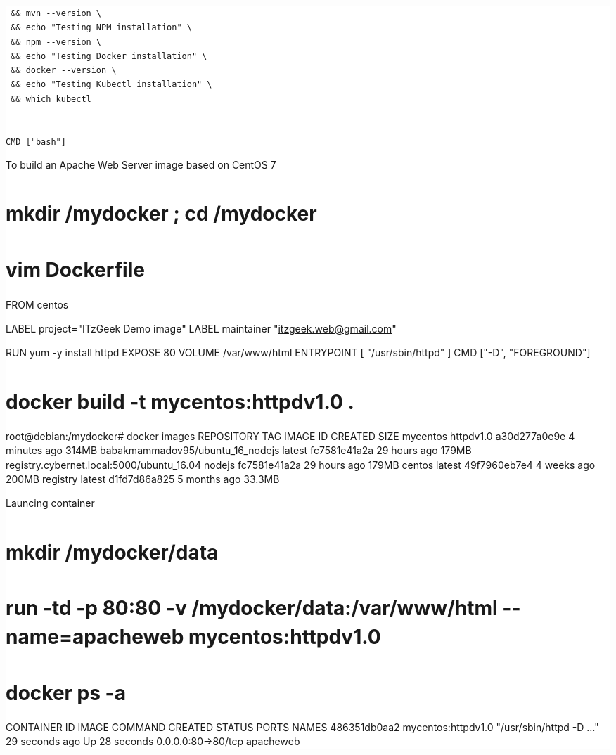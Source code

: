 ```
 && mvn --version \ 
 && echo "Testing NPM installation" \
 && npm --version \
 && echo "Testing Docker installation" \
 && docker --version \
 && echo "Testing Kubectl installation" \
 && which kubectl


CMD ["bash"]

```
To build an Apache Web Server image based on CentOS 7

# mkdir /mydocker ; cd /mydocker
# vim Dockerfile
FROM centos

LABEL project="ITzGeek Demo image"
LABEL maintainer "itzgeek.web@gmail.com"

RUN yum -y install httpd
EXPOSE 80
VOLUME /var/www/html
ENTRYPOINT [ "/usr/sbin/httpd" ]
CMD ["-D", "FOREGROUND"]


# docker build -t mycentos:httpdv1.0 .
root@debian:/mydocker# docker images
REPOSITORY                                  TAG                 IMAGE ID            CREATED             SIZE
mycentos                                    httpdv1.0           a30d277a0e9e        4 minutes ago       314MB
babakmammadov95/ubuntu_16_nodejs            latest              fc7581e41a2a        29 hours ago        179MB
registry.cybernet.local:5000/ubuntu_16.04   nodejs              fc7581e41a2a        29 hours ago        179MB
centos                                      latest              49f7960eb7e4        4 weeks ago         200MB
registry                                    latest              d1fd7d86a825        5 months ago        33.3MB


Launcing container

# mkdir /mydocker/data
# run -td -p 80:80 -v /mydocker/data:/var/www/html --name=apacheweb mycentos:httpdv1.0
# docker ps -a
CONTAINER ID        IMAGE                COMMAND                  CREATED             STATUS              PORTS                NAMES
486351db0aa2        mycentos:httpdv1.0   "/usr/sbin/httpd -D …"   29 seconds ago      Up 28 seconds       0.0.0.0:80->80/tcp   apacheweb
